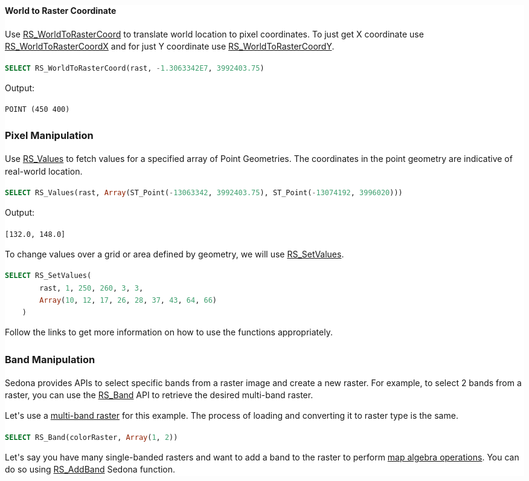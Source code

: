 #### World to Raster Coordinate

Use [RS_WorldToRasterCoord](../api/sql/Raster-operators.md#rs_worldtorastercoord) to translate world location to pixel coordinates. To just get X coordinate use [RS_WorldToRasterCoordX](../api/sql/Raster-operators.md#rs_worldtorastercoordx) and for just Y coordinate use [RS_WorldToRasterCoordY](../api/sql/Raster-operators.md#rs_worldtorastercoordy).

```sql
SELECT RS_WorldToRasterCoord(rast, -1.3063342E7, 3992403.75)
```

Output:

```
POINT (450 400)
```

### Pixel Manipulation

Use [RS_Values](../api/sql/Raster-operators.md#rs_values) to fetch values for a specified array of Point Geometries. The coordinates in the point geometry are indicative of real-world location.

```sql
SELECT RS_Values(rast, Array(ST_Point(-13063342, 3992403.75), ST_Point(-13074192, 3996020)))
```

Output:

```
[132.0, 148.0]
```

To change values over a grid or area defined by geometry, we will use [RS_SetValues](../api/sql/Raster-operators.md#rs_setvalues).

```sql
SELECT RS_SetValues(
        rast, 1, 250, 260, 3, 3,
        Array(10, 12, 17, 26, 28, 37, 43, 64, 66)
    )
```

Follow the links to get more information on how to use the functions appropriately.

### Band Manipulation

Sedona provides APIs to select specific bands from a raster image and create a new raster. For example, to select 2 bands from a raster, you can use the [RS_Band](../api/sql/Raster-operators.md#rs_band) API to retrieve the desired multi-band raster.

Let's use a [multi-band raster](https://github.com/apache/sedona/blob/2a0b36989aa895c0781f9a10c907dd726506d0b7/spark/common/src/test/resources/raster_geotiff_color/FAA_UTM18N_NAD83.tif) for this example. The process of loading and converting it to raster type is the same.

```sql
SELECT RS_Band(colorRaster, Array(1, 2))
```

Let's say you have many single-banded rasters and want to add a band to the raster to perform [map algebra operations](#execute-map-algebra-operations). You can do so using [RS_AddBand](../api/sql/Raster-operators.md#rs_addband) Sedona function.
